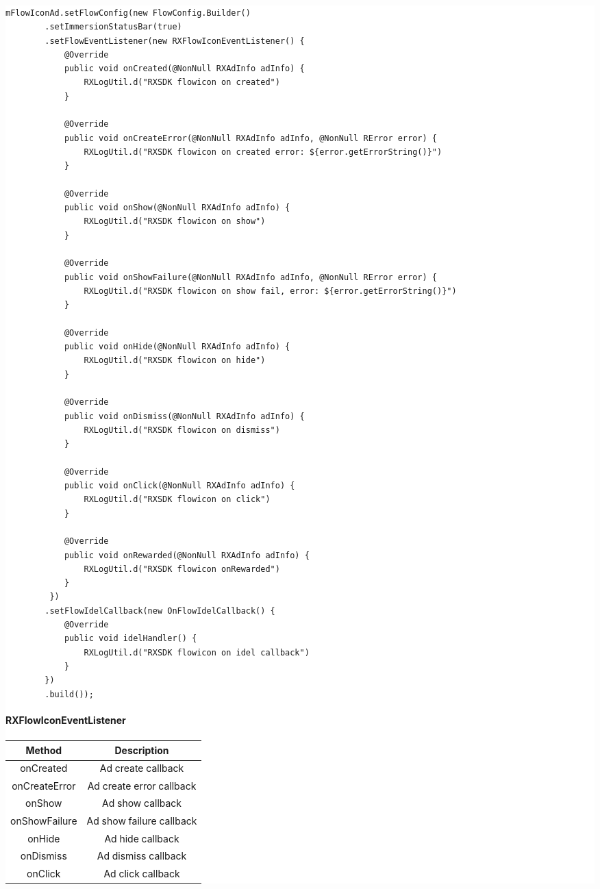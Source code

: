     mFlowIconAd.setFlowConfig(new FlowConfig.Builder()
            .setImmersionStatusBar(true)
            .setFlowEventListener(new RXFlowIconEventListener() {
                @Override
                public void onCreated(@NonNull RXAdInfo adInfo) {
					RXLogUtil.d("RXSDK flowicon on created")
                }

                @Override
                public void onCreateError(@NonNull RXAdInfo adInfo, @NonNull RError error) {
					RXLogUtil.d("RXSDK flowicon on created error: ${error.getErrorString()}")
                }

                @Override
                public void onShow(@NonNull RXAdInfo adInfo) {
					RXLogUtil.d("RXSDK flowicon on show")
                }

                @Override
                public void onShowFailure(@NonNull RXAdInfo adInfo, @NonNull RError error) {
					RXLogUtil.d("RXSDK flowicon on show fail, error: ${error.getErrorString()}")
                }

                @Override
                public void onHide(@NonNull RXAdInfo adInfo) {
					RXLogUtil.d("RXSDK flowicon on hide")
                }

                @Override
                public void onDismiss(@NonNull RXAdInfo adInfo) {
					RXLogUtil.d("RXSDK flowicon on dismiss")
                }

                @Override
                public void onClick(@NonNull RXAdInfo adInfo) {
					RXLogUtil.d("RXSDK flowicon on click")
                }

                @Override
                public void onRewarded(@NonNull RXAdInfo adInfo) {
                    RXLogUtil.d("RXSDK flowicon onRewarded")
                }
             })
			.setFlowIdelCallback(new OnFlowIdelCallback() {
				@Override
                public void idelHandler() {
                    RXLogUtil.d("RXSDK flowicon on idel callback")
                }
            })
			.build());

#### RXFlowIconEventListener
| Method | Description |
| :---: | :---: |
| onCreated | Ad create callback |
| onCreateError | Ad create error callback|
| onShow | Ad show callback |
| onShowFailure | Ad show failure callback|
| onHide | Ad hide callback |
| onDismiss | Ad dismiss callback |
| onClick | Ad click callback |
